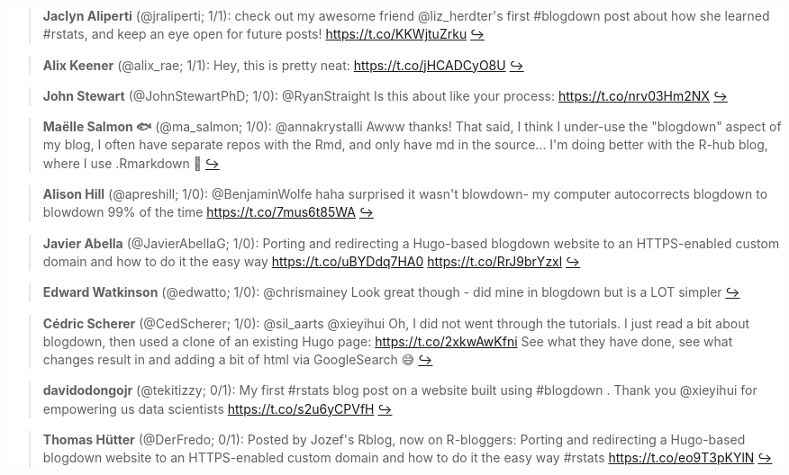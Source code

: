 


> **Jaclyn Aliperti** (@jraliperti; 1/1): check out my awesome friend @liz_herdter's first #blogdown post about how she learned #rstats, and keep an eye open for future posts! https://t.co/KKWjtuZrku  [&#8618;](https://twitter.com/xieyihui/status/1127032715549667328)




> **Alix Keener** (@alix_rae; 1/1): Hey, this is pretty neat: https://t.co/jHCADCyO8U  [&#8618;](https://twitter.com/xieyihui/status/1126154742021775360)




> **John Stewart** (@JohnStewartPhD; 1/0): @RyanStraight Is this about like your process: https://t.co/nrv03Hm2NX  [&#8618;](https://twitter.com/xieyihui/status/1128330137945169921)




> **Maëlle Salmon 🐟** (@ma_salmon; 1/0): @annakrystalli Awww thanks! That said, I think I under-use the "blogdown" aspect of my blog, I often have separate repos with the Rmd, and only have md in the source... I'm doing better with the R-hub blog, where I use .Rmarkdown 👼  [&#8618;](https://twitter.com/xieyihui/status/1128297180933099520)




> **Alison Hill** (@apreshill; 1/0): @BenjaminWolfe haha surprised it wasn't blowdown- my computer autocorrects blogdown to blowdown 99% of the time https://t.co/7mus6t85WA  [&#8618;](https://twitter.com/xieyihui/status/1128015873036378113)




> **Javier Abella** (@JavierAbellaG; 1/0): Porting and redirecting a Hugo-based blogdown website to an HTTPS-enabled custom domain and how to do it the easy way https://t.co/uBYDdq7HA0 https://t.co/RrJ9brYzxl  [&#8618;](https://twitter.com/xieyihui/status/1127310169405157376)




> **Edward Watkinson** (@edwatto; 1/0): @chrismainey Look great though - did mine in blogdown but is a LOT simpler  [&#8618;](https://twitter.com/xieyihui/status/1126896505367998465)




> **Cédric Scherer** (@CedScherer; 1/0): @sil_aarts @xieyihui Oh, I did not went through the tutorials. I just read a bit about blogdown, then used a clone of an existing Hugo page: https://t.co/2xkwAwKfni See what they have done, see what changes result in and adding a bit of html via GoogleSearch 😅  [&#8618;](https://twitter.com/xieyihui/status/1126161812024643584)




> **davidodongojr** (@tekitizzy; 0/1): My first #rstats blog post on a website built using #blogdown . Thank you @xieyihui for empowering us data scientists https://t.co/s2u6yCPVfH  [&#8618;](https://twitter.com/xieyihui/status/1128299794940813312)




> **Thomas Hütter** (@DerFredo; 0/1): Posted by Jozef's Rblog, now on R-bloggers: Porting and redirecting a Hugo-based blogdown website to an HTTPS-enabled custom domain and how to do it the easy way #rstats https://t.co/eo9T3pKYlN  [&#8618;](https://twitter.com/xieyihui/status/1127277842692231168)

